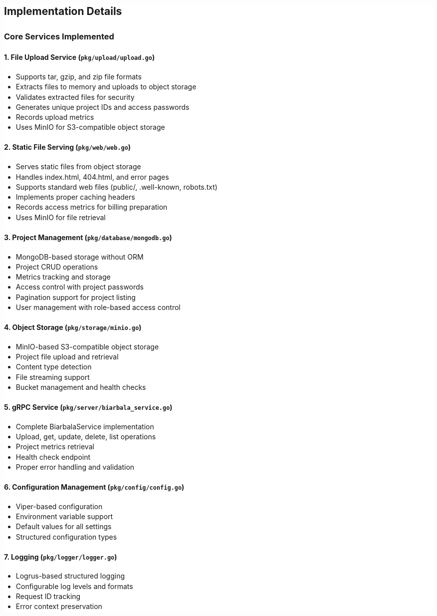 ## Implementation Details

### Core Services Implemented

#### 1. File Upload Service (`pkg/upload/upload.go`)
- Supports tar, gzip, and zip file formats
- Extracts files to memory and uploads to object storage
- Validates extracted files for security
- Generates unique project IDs and access passwords
- Records upload metrics
- Uses MinIO for S3-compatible object storage

#### 2. Static File Serving (`pkg/web/web.go`)
- Serves static files from object storage
- Handles index.html, 404.html, and error pages
- Supports standard web files (public/, .well-known, robots.txt)
- Implements proper caching headers
- Records access metrics for billing preparation
- Uses MinIO for file retrieval

#### 3. Project Management (`pkg/database/mongodb.go`)
- MongoDB-based storage without ORM
- Project CRUD operations
- Metrics tracking and storage
- Access control with project passwords
- Pagination support for project listing
- User management with role-based access control

#### 4. Object Storage (`pkg/storage/minio.go`)
- MinIO-based S3-compatible object storage
- Project file upload and retrieval
- Content type detection
- File streaming support
- Bucket management and health checks

#### 5. gRPC Service (`pkg/server/biarbala_service.go`)
- Complete BiarbalaService implementation
- Upload, get, update, delete, list operations
- Project metrics retrieval
- Health check endpoint
- Proper error handling and validation

#### 6. Configuration Management (`pkg/config/config.go`)
- Viper-based configuration
- Environment variable support
- Default values for all settings
- Structured configuration types

#### 7. Logging (`pkg/logger/logger.go`)
- Logrus-based structured logging
- Configurable log levels and formats
- Request ID tracking
- Error context preservation
